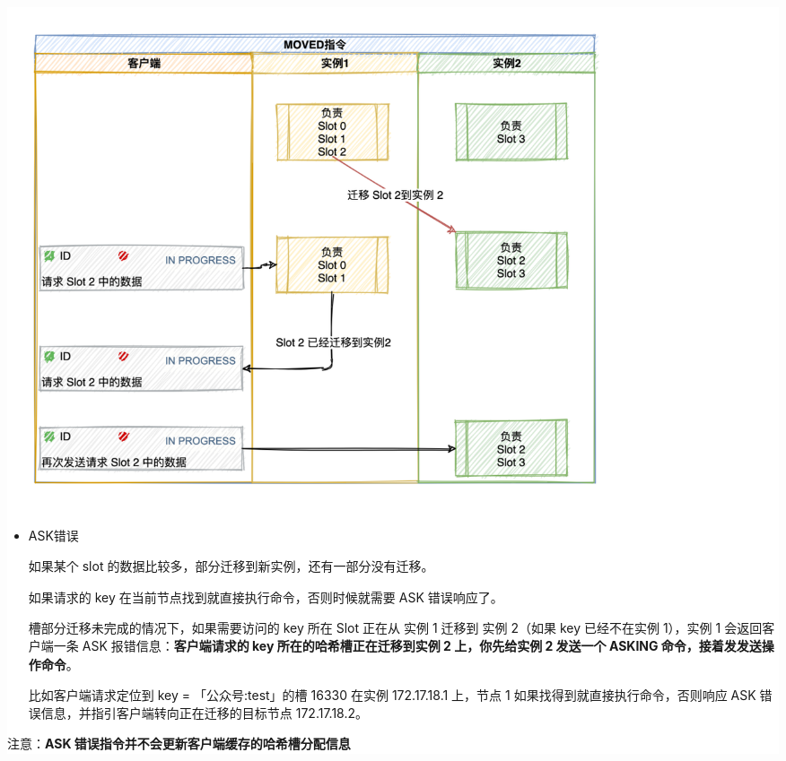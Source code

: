   <img src="/assets/images/2021/redis/moved-command.jpg" style="zoom:67%;" />

- ASK错误

  如果某个 slot 的数据比较多，部分迁移到新实例，还有一部分没有迁移。

  如果请求的 key 在当前节点找到就直接执行命令，否则时候就需要 ASK 错误响应了。

  槽部分迁移未完成的情况下，如果需要访问的 key 所在 Slot 正在从 实例 1 迁移到 实例 2（如果 key 已经不在实例 1），实例 1 会返回客户端一条 ASK 报错信息：**客户端请求的 key 所在的哈希槽正在迁移到实例 2 上，你先给实例 2 发送一个 ASKING 命令，接着发发送操作命令**。

  比如客户端请求定位到 key = 「公众号:test」的槽 16330 在实例 172.17.18.1 上，节点 1 如果找得到就直接执行命令，否则响应 ASK 错误信息，并指引客户端转向正在迁移的目标节点 172.17.18.2。

  

注意：**ASK 错误指令并不会更新客户端缓存的哈希槽分配信息**











